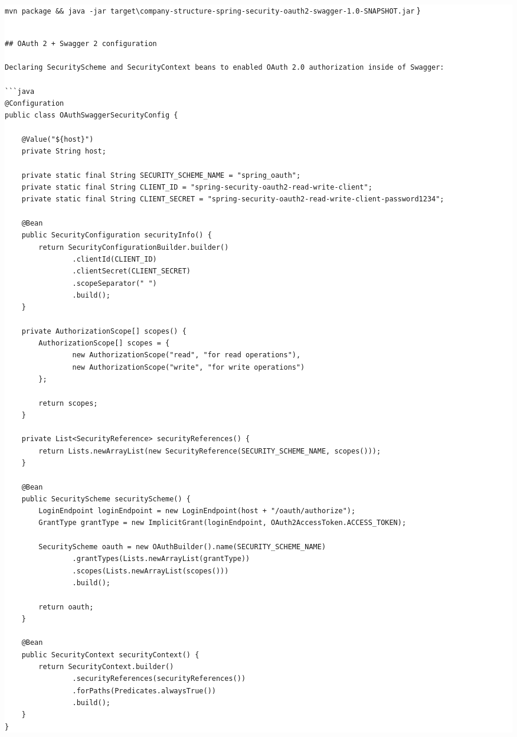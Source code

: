 ```mvn package && java -jar target\company-structure-spring-security-oauth2-swagger-1.0-SNAPSHOT.jar```
}
```

## OAuth 2 + Swagger 2 configuration

Declaring SecurityScheme and SecurityContext beans to enabled OAuth 2.0 authorization inside of Swagger:

```java
@Configuration
public class OAuthSwaggerSecurityConfig {

    @Value("${host}")
    private String host;

    private static final String SECURITY_SCHEME_NAME = "spring_oauth";
    private static final String CLIENT_ID = "spring-security-oauth2-read-write-client";
    private static final String CLIENT_SECRET = "spring-security-oauth2-read-write-client-password1234";

    @Bean
    public SecurityConfiguration securityInfo() {
        return SecurityConfigurationBuilder.builder()
                .clientId(CLIENT_ID)
                .clientSecret(CLIENT_SECRET)
                .scopeSeparator(" ")
                .build();
    }

    private AuthorizationScope[] scopes() {
        AuthorizationScope[] scopes = {
                new AuthorizationScope("read", "for read operations"),
                new AuthorizationScope("write", "for write operations")
        };

        return scopes;
    }

    private List<SecurityReference> securityReferences() {
        return Lists.newArrayList(new SecurityReference(SECURITY_SCHEME_NAME, scopes()));
    }

    @Bean
    public SecurityScheme securityScheme() {
        LoginEndpoint loginEndpoint = new LoginEndpoint(host + "/oauth/authorize");
        GrantType grantType = new ImplicitGrant(loginEndpoint, OAuth2AccessToken.ACCESS_TOKEN);

        SecurityScheme oauth = new OAuthBuilder().name(SECURITY_SCHEME_NAME)
                .grantTypes(Lists.newArrayList(grantType))
                .scopes(Lists.newArrayList(scopes()))
                .build();

        return oauth;
    }

    @Bean
    public SecurityContext securityContext() {
        return SecurityContext.builder()
                .securityReferences(securityReferences())
                .forPaths(Predicates.alwaysTrue())
                .build();
    }
}
```
